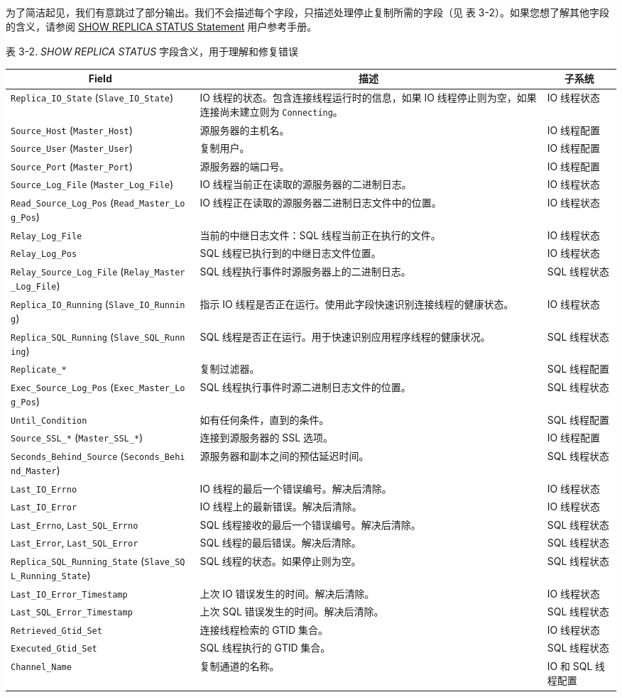为了简洁起见，我们有意跳过了部分输出。我们不会描述每个字段，只描述处理停止复制所需的字段（见 表 3-2）。如果您想了解其他字段的含义，请参阅 [SHOW REPLICA STATUS Statement](https://dev.mysql.com/doc/refman/8.0/en/show-replica-status.html) 用户参考手册。

表 3-2\. *SHOW REPLICA STATUS* 字段含义，用于理解和修复错误

| Field | 描述 | 子系统 |
| --- | --- | --- |
| `Replica_IO_State` (`Slave_IO_State`) | IO 线程的状态。包含连接线程运行时的信息，如果 IO 线程停止则为空，如果连接尚未建立则为 `Connecting`。 | IO 线程状态 |
| `Source_Host` (`Master_Host`) | 源服务器的主机名。 | IO 线程配置 |
| `Source_User` (`Master_User`) | 复制用户。 | IO 线程配置 |
| `Source_Port` (`Master_Port`) | 源服务器的端口号。 | IO 线程配置 |
| `Source_Log_File` (`Master_Log_File`) | IO 线程当前正在读取的源服务器的二进制日志。 | IO 线程状态 |
| `Read_Source_Log_Pos` (`Read_Master_Log_Pos`) | IO 线程正在读取的源服务器二进制日志文件中的位置。 | IO 线程状态 |
| `Relay_Log_File` | 当前的中继日志文件：SQL 线程当前正在执行的文件。 | IO 线程状态 |
| `Relay_Log_Pos` | SQL 线程已执行到的中继日志文件位置。 | IO 线程状态 |
| `Relay_Source_Log_File` (`Relay_Master_Log_File`) | SQL 线程执行事件时源服务器上的二进制日志。 | SQL 线程状态 |
| `Replica_IO_Running` (`Slave_IO_Running`) | 指示 IO 线程是否正在运行。使用此字段快速识别连接线程的健康状态。 | IO 线程状态 |
| `Replica_SQL_Running` (`Slave_SQL_Running`) | SQL 线程是否正在运行。用于快速识别应用程序线程的健康状况。 | SQL 线程状态 |
| `Replicate_*` | 复制过滤器。 | SQL 线程配置 |
| `Exec_Source_Log_Pos` (`Exec_Master_Log_Pos`) | SQL 线程执行事件时源二进制日志文件的位置。 | SQL 线程状态 |
| `Until_Condition` | 如有任何条件，直到的条件。 | SQL 线程配置 |
| `Source_SSL_*` (`Master_SSL_*`) | 连接到源服务器的 SSL 选项。 | IO 线程配置 |
| `Seconds_Behind_Source` (`Seconds_Behind_Master`) | 源服务器和副本之间的预估延迟时间。 | SQL 线程状态 |
| `Last_IO_Errno` | IO 线程的最后一个错误编号。解决后清除。 | IO 线程状态 |
| `Last_IO_Error` | IO 线程上的最新错误。解决后清除。 | IO 线程状态 |
| `Last_Errno`, `Last_SQL_Errno` | SQL 线程接收的最后一个错误编号。解决后清除。 | SQL 线程状态 |
| `Last_Error`, `Last_SQL_Error` | SQL 线程的最后错误。解决后清除。 | SQL 线程状态 |
| `Replica_SQL_Running_State` (`Slave_SQL_Running_State`) | SQL 线程的状态。如果停止则为空。 | SQL 线程状态 |
| `Last_IO_Error_Timestamp` | 上次 IO 错误发生的时间。解决后清除。 | IO 线程状态 |
| `Last_SQL_Error_Timestamp` | 上次 SQL 错误发生的时间。解决后清除。 | SQL 线程状态 |
| `Retrieved_Gtid_Set` | 连接线程检索的 GTID 集合。 | IO 线程状态 |
| `Executed_Gtid_Set` | SQL 线程执行的 GTID 集合。 | SQL 线程状态 |
| `Channel_Name` | 复制通道的名称。 | IO 和 SQL 线程配置 |
